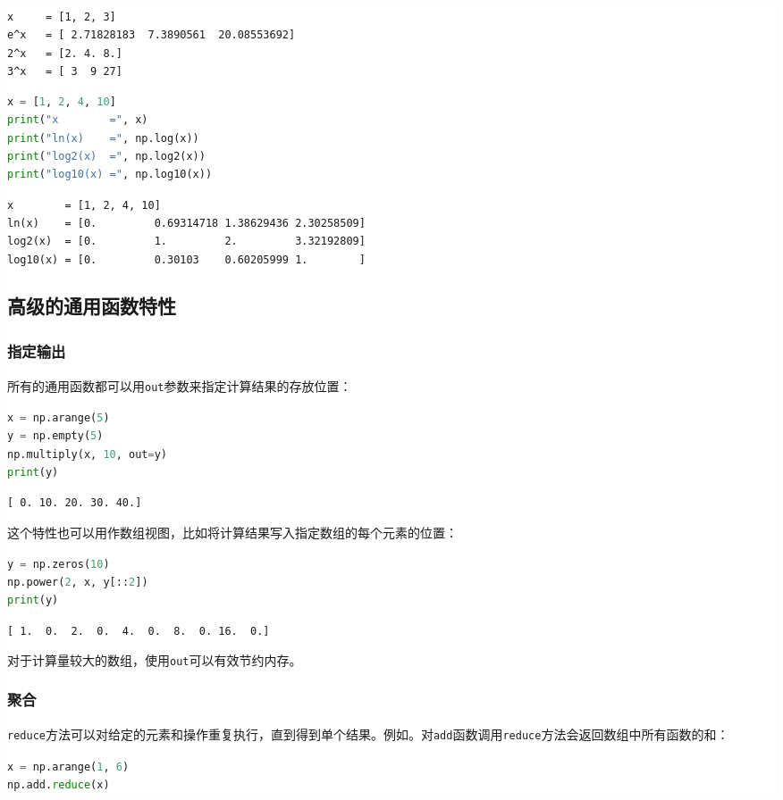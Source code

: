     x     = [1, 2, 3]
    e^x   = [ 2.71828183  7.3890561  20.08553692]
    2^x   = [2. 4. 8.]
    3^x   = [ 3  9 27]
    


```python
x = [1, 2, 4, 10]
print("x        =", x)
print("ln(x)    =", np.log(x))
print("log2(x)  =", np.log2(x))
print("log10(x) =", np.log10(x))
```

    x        = [1, 2, 4, 10]
    ln(x)    = [0.         0.69314718 1.38629436 2.30258509]
    log2(x)  = [0.         1.         2.         3.32192809]
    log10(x) = [0.         0.30103    0.60205999 1.        ]
    

## 高级的通用函数特性

### 指定输出

所有的通用函数都可以用`out`参数来指定计算结果的存放位置：


```python
x = np.arange(5)
y = np.empty(5)
np.multiply(x, 10, out=y)
print(y)
```

    [ 0. 10. 20. 30. 40.]
    

这个特性也可以用作数组视图，比如将计算结果写入指定数组的每个元素的位置：


```python
y = np.zeros(10)
np.power(2, x, y[::2])
print(y)
```

    [ 1.  0.  2.  0.  4.  0.  8.  0. 16.  0.]
    

对于计算量较大的数组，使用`out`可以有效节约内存。

### 聚合

`reduce`方法可以对给定的元素和操作重复执行，直到得到单个结果。例如。对`add`函数调用`reduce`方法会返回数组中所有函数的和：


```python
x = np.arange(1, 6)
np.add.reduce(x)
```
